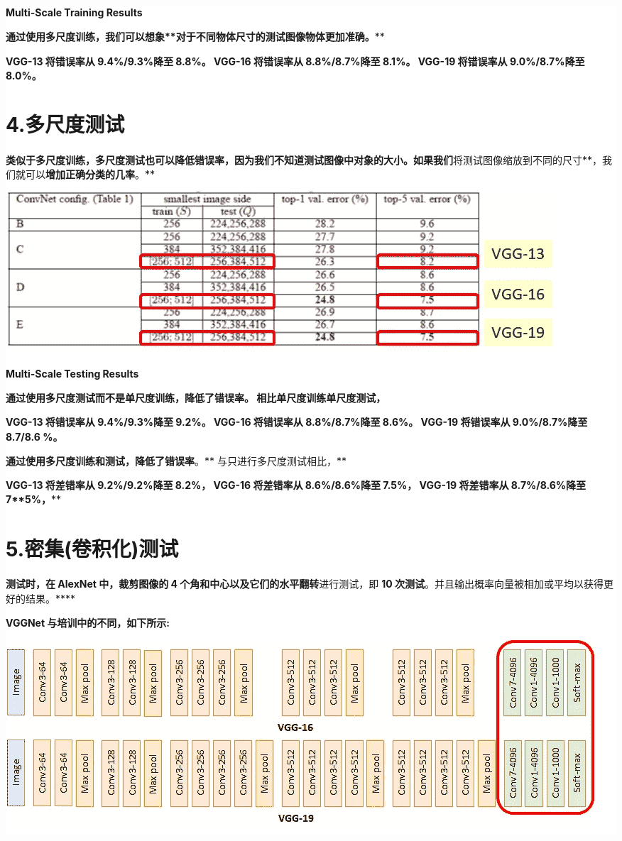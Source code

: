 ****Multi-Scale Training Results****

****通过使用多尺度训练**，我们可以想象**对于不同物体尺寸的测试图像物体更加准确。****

****VGG-13** 将错误率从 9.4%/9.3%降至 **8.8%。
VGG-16** 将错误率从 8.8%/8.7%降至 **8.1%。
VGG-19** 将错误率从 9.0%/8.7%降至 **8.0%。****

# **4.**多尺度测试****

**类似于多尺度训练，**多尺度测试**也可以降低错误率，因为我们不知道测试图像中对象的大小。如果我们**将测试图像缩放到不同的尺寸**，我们就可以**增加正确分类的几率**。**

**![](img/952a666a0a38745e1f21ca1c9434f031.png)**

****Multi-Scale Testing Results****

**通过使用多尺度测试而不是单尺度训练，降低了错误率。
相比单尺度训练单尺度测试，**

****VGG-13** 将错误率从 9.4%/9.3%降至 **9.2%。
VGG-16** 将错误率从 8.8%/8.7%降至 **8.6%。
VGG-19** 将错误率从 9.0%/8.7%降至 8.7/8.6 **%。****

****通过使用多尺度训练和测试**，降低了错误率**。** 与只进行多尺度测试相比，**

****VGG-13** 将差错率从 9.2%/9.2%降至 **8.2%，
VGG-16** 将差错率从 8.6%/8.6%降至 **7.5%，
VGG-19** 将差错率从 8.7%/8.6%降至 7**5%，****

# **5.密集(卷积化)测试**

**测试时，在 **AlexNet** 中，裁剪图像的 **4 个角和中心以及它们的**水平翻转**进行测试，即 **10 次测试**。并且输出概率向量被相加或平均以获得更好的结果。****

**VGGNet 与培训中的不同，如下所示:**

**![](img/d90c6d97db045b18256fadc8b5353d44.png)**
